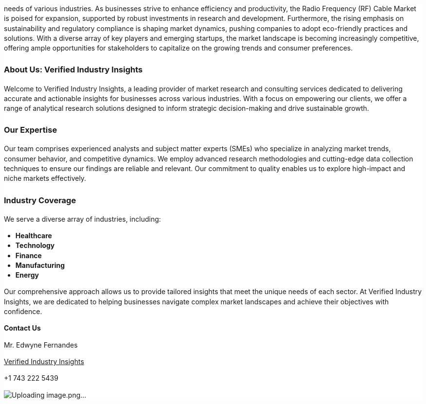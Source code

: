 needs of various industries. As businesses strive to enhance efficiency and productivity, the Radio Frequency (RF) Cable Market is poised for expansion, supported by robust investments in research and development. Furthermore, the rising emphasis on sustainability and regulatory compliance is shaping market dynamics, pushing companies to adopt eco-friendly practices and solutions. With a diverse array of key players and emerging startups, the market landscape is becoming increasingly competitive, offering ample opportunities for stakeholders to capitalize on the growing trends and consumer preferences.</p><h3>About Us: Verified Industry Insights</h3><p>Welcome to Verified Industry Insights, a leading provider of market research and consulting services dedicated to delivering accurate and actionable insights for businesses across various industries. With a focus on empowering our clients, we offer a range of analytical research solutions designed to inform strategic decision-making and drive sustainable growth.</p><h3>Our Expertise</h3><p>Our team comprises experienced analysts and subject matter experts (SMEs) who specialize in analyzing market trends, consumer behavior, and competitive dynamics. We employ advanced research methodologies and cutting-edge data collection techniques to ensure our findings are reliable and relevant. Our commitment to quality enables us to explore high-impact and niche markets effectively.</p><h3>Industry Coverage</h3><p>We serve a diverse array of industries, including:</p><ul><li><strong>Healthcare</strong></li><li><strong>Technology</strong></li><li><strong>Finance</strong></li><li><strong>Manufacturing</strong></li><li><strong>Energy</strong></li></ul><p>Our comprehensive approach allows us to provide tailored insights that meet the unique needs of each sector. At Verified Industry Insights, we are dedicated to helping businesses navigate complex market landscapes and achieve their objectives with confidence.</p><p><strong>Contact Us</strong></p><p>Mr. Edwyne Fernandes</p><p><a href="https://www.verifiedindustryinsights.com/">Verified Industry Insights</a></p><p>+1 743 222 5439</p>
![Uploading image.png…]()
